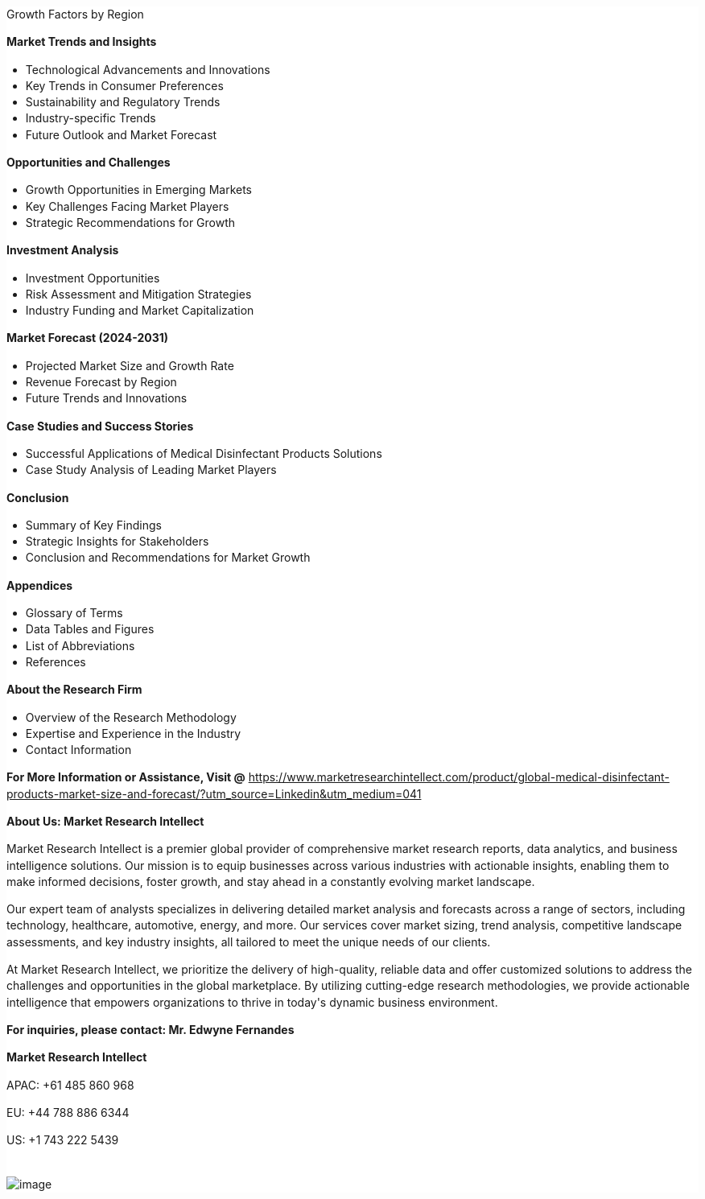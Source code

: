 Growth Factors by Region</li></ul><p><strong>Market Trends and Insights</strong></p><ul><li>Technological Advancements and Innovations</li><li>Key Trends in Consumer Preferences</li><li>Sustainability and Regulatory Trends</li><li>Industry-specific Trends</li><li>Future Outlook and Market Forecast</li></ul><p><strong>Opportunities and Challenges</strong></p><ul><li>Growth Opportunities in Emerging Markets</li><li>Key Challenges Facing Market Players</li><li>Strategic Recommendations for Growth</li></ul><p><strong>Investment Analysis</strong></p><ul><li>Investment Opportunities</li><li>Risk Assessment and Mitigation Strategies</li><li>Industry Funding and Market Capitalization</li></ul><p><strong>Market Forecast (2024-2031)</strong></p><ul><li>Projected Market Size and Growth Rate</li><li>Revenue Forecast by Region</li><li>Future Trends and Innovations</li></ul><p><strong>Case Studies and Success Stories</strong></p><ul><li>Successful Applications of Medical Disinfectant Products Solutions</li><li>Case Study Analysis of Leading Market Players</li></ul><p><strong>Conclusion</strong></p><ul><li>Summary of Key Findings</li><li>Strategic Insights for Stakeholders</li><li>Conclusion and Recommendations for Market Growth</li></ul><p><strong>Appendices</strong></p><ul><li>Glossary of Terms</li><li>Data Tables and Figures</li><li>List of Abbreviations</li><li>References</li></ul><p><strong>About the Research Firm</strong></p><ul><li>Overview of the Research Methodology</li><li>Expertise and Experience in the Industry</li><li>Contact Information</li></ul></div><div class="article-main__content" data-test-id="publishing-text-block"><p><span class="font-[700]"><strong>For More Information or Assistance, Visit @</strong>&nbsp;<a href="https://www.marketresearchintellect.com/product/global-medical-disinfectant-products-market-size-and-forecast/?utm_source=Linkedin&utm_medium=041">https://www.marketresearchintellect.com/product/global-medical-disinfectant-products-market-size-and-forecast/?utm_source=Linkedin&utm_medium=041</a></span></p><p><strong>About Us: Market Research Intellect</strong></p><p>Market Research Intellect is a premier global provider of comprehensive market research reports, data analytics, and business intelligence solutions. Our mission is to equip businesses across various industries with actionable insights, enabling them to make informed decisions, foster growth, and stay ahead in a constantly evolving market landscape.</p><p>Our expert team of analysts specializes in delivering detailed market analysis and forecasts across a range of sectors, including technology, healthcare, automotive, energy, and more. Our services cover market sizing, trend analysis, competitive landscape assessments, and key industry insights, all tailored to meet the unique needs of our clients.</p><p>At Market Research Intellect, we prioritize the delivery of high-quality, reliable data and offer customized solutions to address the challenges and opportunities in the global marketplace. By utilizing cutting-edge research methodologies, we provide actionable intelligence that empowers organizations to thrive in today's dynamic business environment.</p><p><strong>For inquiries, please contact: Mr. Edwyne Fernandes</strong></p><p><strong>Market Research Intellect</strong></p><p>APAC: +61 485 860 968</p><p>EU: +44 788 886 6344</p><p>US: +1 743 222 5439</p></div><div class="article-main__content" data-test-id="publishing-text-block">&nbsp;</div>
![image](https://github.com/user-attachments/assets/b570c247-8ac2-4444-92e2-cb49ce3d6039)
